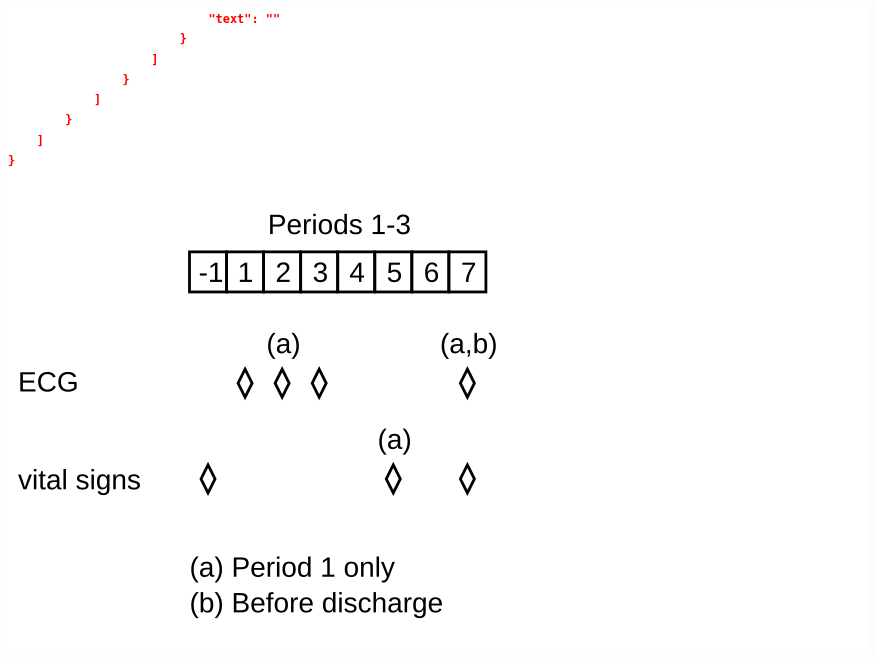 ``` json
                            "text": ""
                        }
                    ]
                }
            ]
        }
    ]
}
```

![](sample13.svg)
